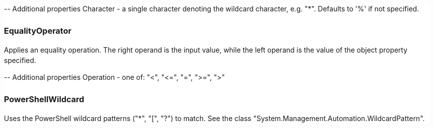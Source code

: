 -- Additional properties
Character - a single character denoting the wildcard character, e.g. "*". Defaults to '%' if not specified.

### EqualityOperator
Applies an equality operation. The right operand is the input value, while the left operand is the value of the object property specified.

-- Additional properties
Operation - one of: "<", "<=", "=", ">=", ">"

### PowerShellWildcard
Uses the PowerShell wildcard patterns ("*", "[", "?") to match. See the class "System.Management.Automation.WildcardPattern".